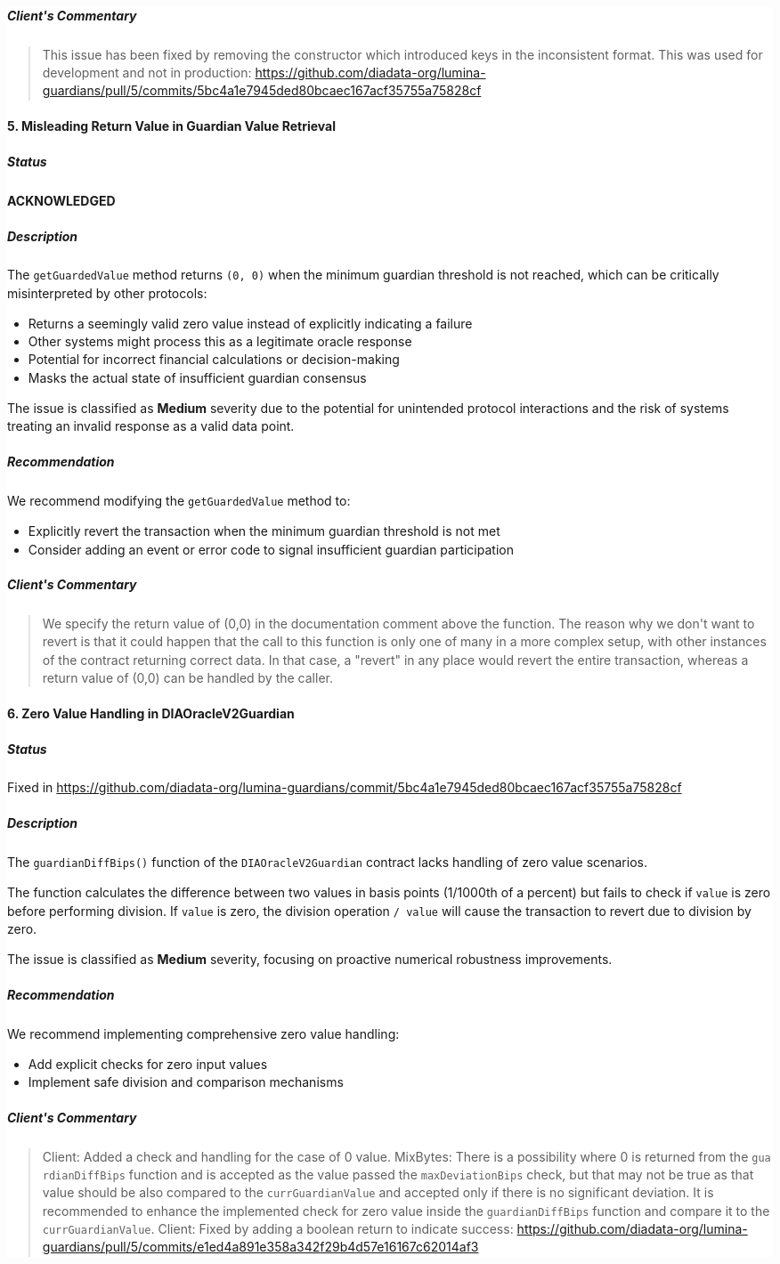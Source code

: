 ##### Client's Commentary
> This issue has been fixed by removing the constructor which introduced keys in the inconsistent format. This was used for development and not in production: https://github.com/diadata-org/lumina-guardians/pull/5/commits/5bc4a1e7945ded80bcaec167acf35755a75828cf

#### 5. Misleading Return Value in Guardian Value Retrieval
##### Status
**ACKNOWLEDGED**
##### Description
The `getGuardedValue` method returns `(0, 0)` when the minimum guardian threshold is not reached, which can be critically misinterpreted by other protocols:
- Returns a seemingly valid zero value instead of explicitly indicating a failure
- Other systems might process this as a legitimate oracle response
- Potential for incorrect financial calculations or decision-making
- Masks the actual state of insufficient guardian consensus

The issue is classified as **Medium** severity due to the potential for unintended protocol interactions and the risk of systems treating an invalid response as a valid data point.

##### Recommendation
We recommend modifying the `getGuardedValue` method to:
- Explicitly revert the transaction when the minimum guardian threshold is not met
- Consider adding an event or error code to signal insufficient guardian participation

##### Client's Commentary
> We specify the return value of (0,0) in the documentation comment above the function. The reason why we don't want to revert is that it could happen that the call to this function is only one of many in a more complex setup, with other instances of the contract returning correct data. In that case, a "revert" in any place would revert the entire transaction, whereas a return value of (0,0) can be handled by the caller.

#### 6. Zero Value Handling in DIAOracleV2Guardian
##### Status
Fixed in https://github.com/diadata-org/lumina-guardians/commit/5bc4a1e7945ded80bcaec167acf35755a75828cf
##### Description
The `guardianDiffBips()` function of the `DIAOracleV2Guardian` contract lacks handling of zero value scenarios.

The function calculates the difference between two values in basis points (1/1000th of a percent) but fails to check if `value` is zero before performing division. If `value` is zero, the division operation `/ value` will cause the transaction to revert due to division by zero.

The issue is classified as **Medium** severity, focusing on proactive numerical robustness improvements.

##### Recommendation
We recommend implementing comprehensive zero value handling:
- Add explicit checks for zero input values
- Implement safe division and comparison mechanisms

##### Client's Commentary
> Client: Added a check and handling for the case of 0 value.
> MixBytes: There is a possibility where 0 is returned from the `guardianDiffBips` function and is accepted as the value passed the `maxDeviationBips` check, but that may not be true as that value should be also compared to the `currGuardianValue` and accepted only if there is no significant deviation. It is recommended to enhance the implemented check for zero value inside the `guardianDiffBips` function and compare it to the `currGuardianValue`.
> Client: Fixed by adding a boolean return to indicate success: https://github.com/diadata-org/lumina-guardians/pull/5/commits/e1ed4a891e358a342f29b4d57e16167c62014af3
